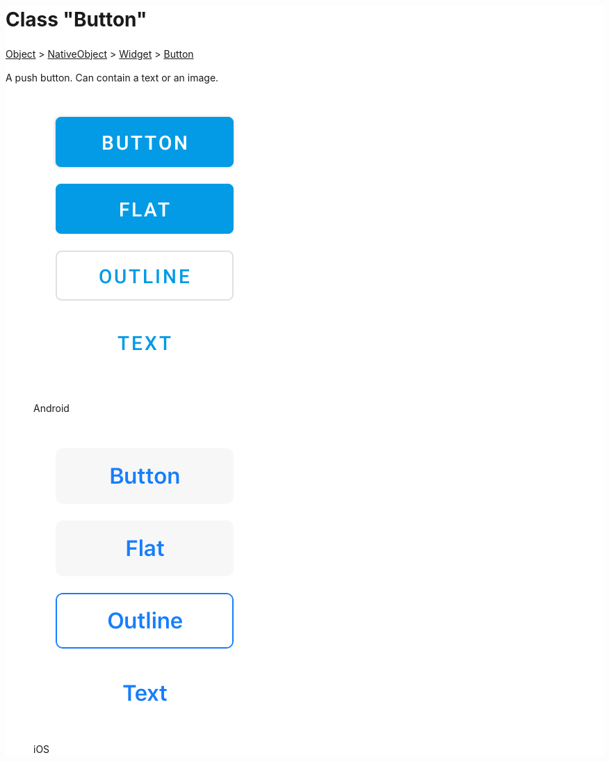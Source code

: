 ---
---
# Class "Button"

<a href="https://developer.mozilla.org/en-US/docs/Web/JavaScript/Reference/Global_Objects/Object" title="View &quot;Object&quot; on MDN">Object</a> > <a href="NativeObject.html" title="NativeObject Class Reference">NativeObject</a> > <a href="Widget.html" title="Widget Class Reference">Widget</a> > <a href="#" >Button</a>

A push button. Can contain a text or an image.


<div class="tabris-image"><figure><div><img srcset="img/android/Button.png 2x" src="img/android/Button.png" alt="Button on Android"/></div><figcaption>Android</figcaption></figure><figure><div><img srcset="img/ios/Button.png 2x" src="img/ios/Button.png" alt="Button on iOS"/></div><figcaption>iOS</figcaption></figure></div>
